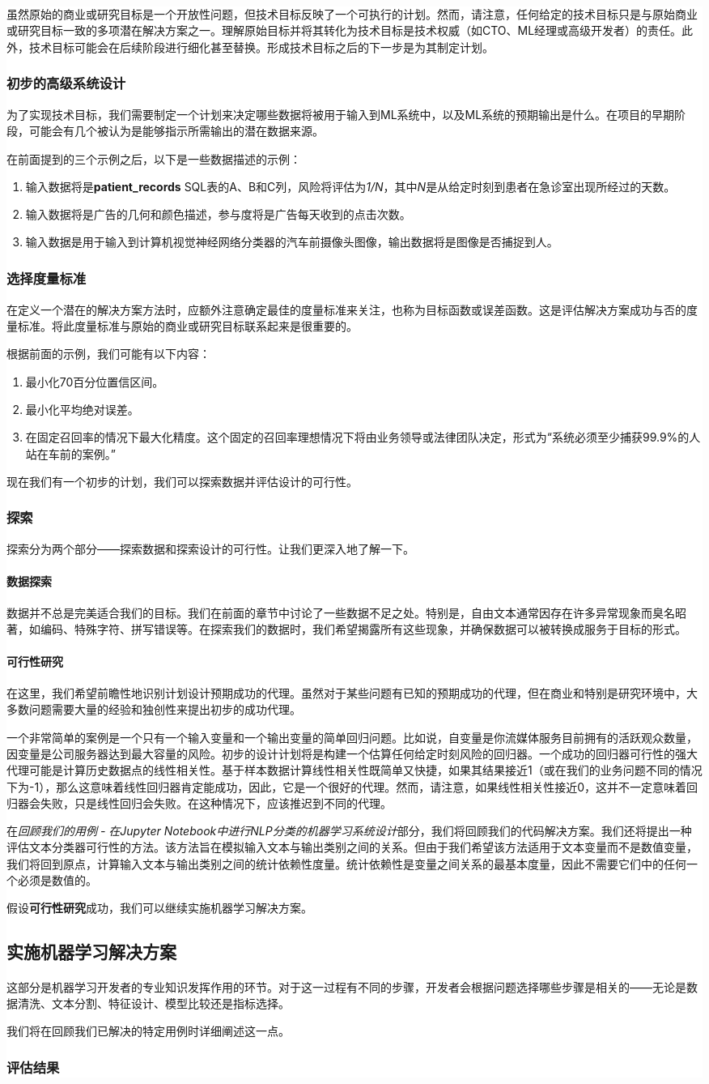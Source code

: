 虽然原始的商业或研究目标是一个开放性问题，但技术目标反映了一个可执行的计划。然而，请注意，任何给定的技术目标只是与原始商业或研究目标一致的多项潜在解决方案之一。理解原始目标并将其转化为技术目标是技术权威（如CTO、ML经理或高级开发者）的责任。此外，技术目标可能会在后续阶段进行细化甚至替换。形成技术目标之后的下一步是为其制定计划。

### 初步的高级系统设计

为了实现技术目标，我们需要制定一个计划来决定哪些数据将被用于输入到ML系统中，以及ML系统的预期输出是什么。在项目的早期阶段，可能会有几个被认为是能够指示所需输出的潜在数据来源。

在前面提到的三个示例之后，以下是一些数据描述的示例：

1.  输入数据将是**patient_records** SQL表的A、B和C列，风险将评估为*1/N*，其中*N*是从给定时刻到患者在急诊室出现所经过的天数。

1.  输入数据将是广告的几何和颜色描述，参与度将是广告每天收到的点击次数。

1.  输入数据是用于输入到计算机视觉神经网络分类器的汽车前摄像头图像，输出数据将是图像是否捕捉到人。

### 选择度量标准

在定义一个潜在的解决方案方法时，应额外注意确定最佳的度量标准来关注，也称为目标函数或误差函数。这是评估解决方案成功与否的度量标准。将此度量标准与原始的商业或研究目标联系起来是很重要的。

根据前面的示例，我们可能有以下内容：

1.  最小化70百分位置信区间。

1.  最小化平均绝对误差。

1.  在固定召回率的情况下最大化精度。这个固定的召回率理想情况下将由业务领导或法律团队决定，形式为“系统必须至少捕获99.9%的人站在车前的案例。”

现在我们有一个初步的计划，我们可以探索数据并评估设计的可行性。

### 探索

探索分为两个部分——探索数据和探索设计的可行性。让我们更深入地了解一下。

#### 数据探索

数据并不总是完美适合我们的目标。我们在前面的章节中讨论了一些数据不足之处。特别是，自由文本通常因存在许多异常现象而臭名昭著，如编码、特殊字符、拼写错误等。在探索我们的数据时，我们希望揭露所有这些现象，并确保数据可以被转换成服务于目标的形式。

#### 可行性研究

在这里，我们希望前瞻性地识别计划设计预期成功的代理。虽然对于某些问题有已知的预期成功的代理，但在商业和特别是研究环境中，大多数问题需要大量的经验和独创性来提出初步的成功代理。

一个非常简单的案例是一个只有一个输入变量和一个输出变量的简单回归问题。比如说，自变量是你流媒体服务目前拥有的活跃观众数量，因变量是公司服务器达到最大容量的风险。初步的设计计划将是构建一个估算任何给定时刻风险的回归器。一个成功的回归器可行性的强大代理可能是计算历史数据点的线性相关性。基于样本数据计算线性相关性既简单又快捷，如果其结果接近1（或在我们的业务问题不同的情况下为-1），那么这意味着线性回归器肯定能成功，因此，它是一个很好的代理。然而，请注意，如果线性相关性接近0，这并不一定意味着回归器会失败，只是线性回归会失败。在这种情况下，应该推迟到不同的代理。

在*回顾我们的用例 - 在Jupyter Notebook中进行NLP分类的机器学习系统设计*部分，我们将回顾我们的代码解决方案。我们还将提出一种评估文本分类器可行性的方法。该方法旨在模拟输入文本与输出类别之间的关系。但由于我们希望该方法适用于文本变量而不是数值变量，我们将回到原点，计算输入文本与输出类别之间的统计依赖性度量。统计依赖性是变量之间关系的最基本度量，因此不需要它们中的任何一个必须是数值的。

假设**可行性研究**成功，我们可以继续实施机器学习解决方案。

## 实施机器学习解决方案

这部分是机器学习开发者的专业知识发挥作用的环节。对于这一过程有不同的步骤，开发者会根据问题选择哪些步骤是相关的——无论是数据清洗、文本分割、特征设计、模型比较还是指标选择。

我们将在回顾我们已解决的特定用例时详细阐述这一点。

### 评估结果
